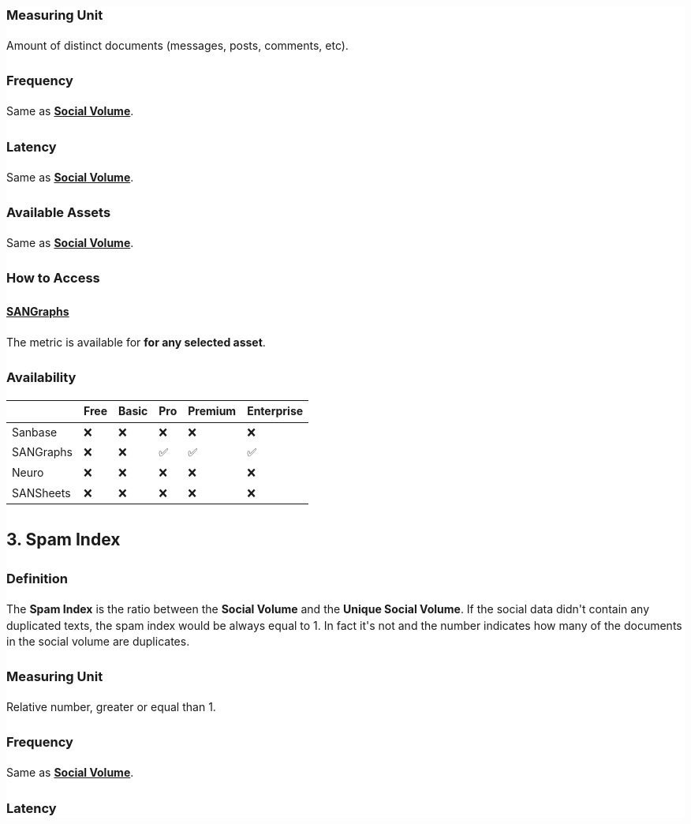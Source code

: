 ### Measuring Unit

Amount of distinct documents (messages, posts, comments, etc).

### Frequency

Same as [**Social Volume**](#social-volume).

### Latency

Same as [**Social Volume**](#social-volume).

### Available Assets

Same as [**Social Volume**](#social-volume).

### How to Access

#### [SANGraphs](https://graphs.santiment.net/social)

The metric is available for **for any selected asset**.

### Availability

||Free|Basic|Pro|Premium|Enterprise|
|---|---|---|---|---|---|
|Sanbase|:x:|:x:|:x:|:x:|:x:|
|SANGraphs|:x:|:x:|:white_check_mark:|:white_check_mark:|:white_check_mark:|
|Neuro|:x:|:x:|:x:|:x:|:x:|
|SANSheets|:x:|:x:|:x:|:x:|:x:|

## 3. Spam Index

### Definition

The **Spam Index** is the ratio between the **Social Volume** and the **Unique Social Volume**. If the social data didn't contain any duplicated texts, the spam index would be always equal to 1. In fact it's not and the number indicates how many of the documents in the social volume are duplicates.

### Measuring Unit

Relative number, greater or equal than 1.

### Frequency

Same as [**Social Volume**](#social-volume).

### Latency
